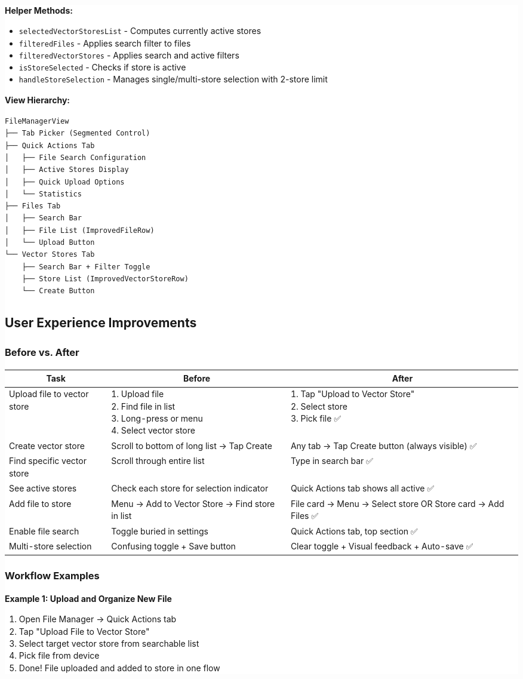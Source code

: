 **Helper Methods:**

- `selectedVectorStoresList` - Computes currently active stores
- `filteredFiles` - Applies search filter to files
- `filteredVectorStores` - Applies search and active filters
- `isStoreSelected` - Checks if store is active
- `handleStoreSelection` - Manages single/multi-store selection with 2-store limit

**View Hierarchy:**
```
FileManagerView
├── Tab Picker (Segmented Control)
├── Quick Actions Tab
│   ├── File Search Configuration
│   ├── Active Stores Display
│   ├── Quick Upload Options
│   └── Statistics
├── Files Tab
│   ├── Search Bar
│   ├── File List (ImprovedFileRow)
│   └── Upload Button
└── Vector Stores Tab
    ├── Search Bar + Filter Toggle
    ├── Store List (ImprovedVectorStoreRow)
    └── Create Button
```

## User Experience Improvements

### Before vs. After

| Task | Before | After |
|------|---------|-------|
| Upload file to vector store | 1. Upload file<br>2. Find file in list<br>3. Long-press or menu<br>4. Select vector store | 1. Tap "Upload to Vector Store"<br>2. Select store<br>3. Pick file ✅ |
| Create vector store | Scroll to bottom of long list → Tap Create | Any tab → Tap Create button (always visible) ✅ |
| Find specific vector store | Scroll through entire list | Type in search bar ✅ |
| See active stores | Check each store for selection indicator | Quick Actions tab shows all active ✅ |
| Add file to store | Menu → Add to Vector Store → Find store in list | File card → Menu → Select store OR Store card → Add Files ✅ |
| Enable file search | Toggle buried in settings | Quick Actions tab, top section ✅ |
| Multi-store selection | Confusing toggle + Save button | Clear toggle + Visual feedback + Auto-save ✅ |

### Workflow Examples

**Example 1: Upload and Organize New File**
1. Open File Manager → Quick Actions tab
2. Tap "Upload File to Vector Store"
3. Select target vector store from searchable list
4. Pick file from device
5. Done! File uploaded and added to store in one flow
